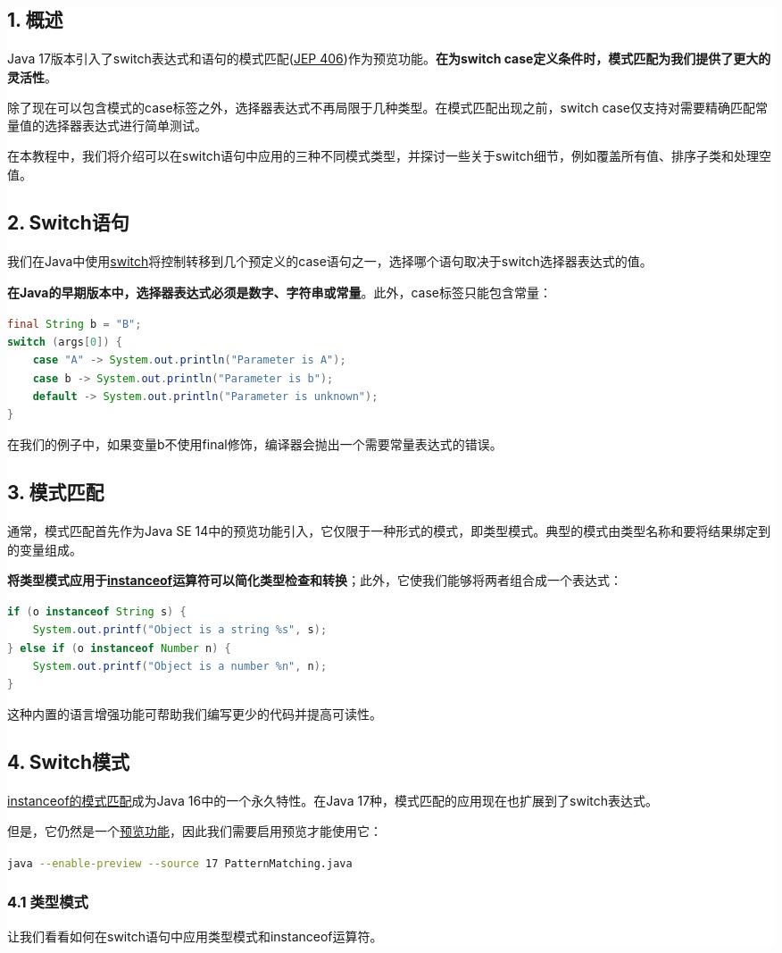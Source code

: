## 1. 概述

Java 17版本引入了switch表达式和语句的模式匹配([JEP 406](https://openjdk.java.net/jeps/406))作为预览功能。**在为switch case定义条件时，模式匹配为我们提供了更大的灵活性**。

除了现在可以包含模式的case标签之外，选择器表达式不再局限于几种类型。在模式匹配出现之前，switch case仅支持对需要精确匹配常量值的选择器表达式进行简单测试。

在本教程中，我们将介绍可以在switch语句中应用的三种不同模式类型，并探讨一些关于switch细节，例如覆盖所有值、排序子类和处理空值。

## 2. Switch语句

我们在Java中使用[switch]()将控制转移到几个预定义的case语句之一，选择哪个语句取决于switch选择器表达式的值。

**在Java的早期版本中，选择器表达式必须是数字、字符串或常量**。此外，case标签只能包含常量：

```java
final String b = "B";
switch (args[0]) {
	case "A" -> System.out.println("Parameter is A");
	case b -> System.out.println("Parameter is b");
	default -> System.out.println("Parameter is unknown");
}
```

在我们的例子中，如果变量b不使用final修饰，编译器会抛出一个需要常量表达式的错误。

## 3. 模式匹配

通常，模式匹配首先作为Java SE 14中的预览功能引入，它仅限于一种形式的模式，即类型模式。典型的模式由类型名称和要将结果绑定到的变量组成。

**将类型模式应用于[instanceof]()运算符可以简化类型检查和转换**；此外，它使我们能够将两者组合成一个表达式：

```java
if (o instanceof String s) {
	System.out.printf("Object is a string %s", s);
} else if (o instanceof Number n) {
	System.out.printf("Object is a number %n", n);
}
```

这种内置的语言增强功能可帮助我们编写更少的代码并提高可读性。

## 4. Switch模式

[instanceof的模式匹配]()成为Java 16中的一个永久特性。在Java 17种，模式匹配的应用现在也扩展到了switch表达式。

但是，它仍然是一个[预览功能]()，因此我们需要启用预览才能使用它：

```bash
java --enable-preview --source 17 PatternMatching.java
```

### 4.1 类型模式

让我们看看如何在switch语句中应用类型模式和instanceof运算符。
